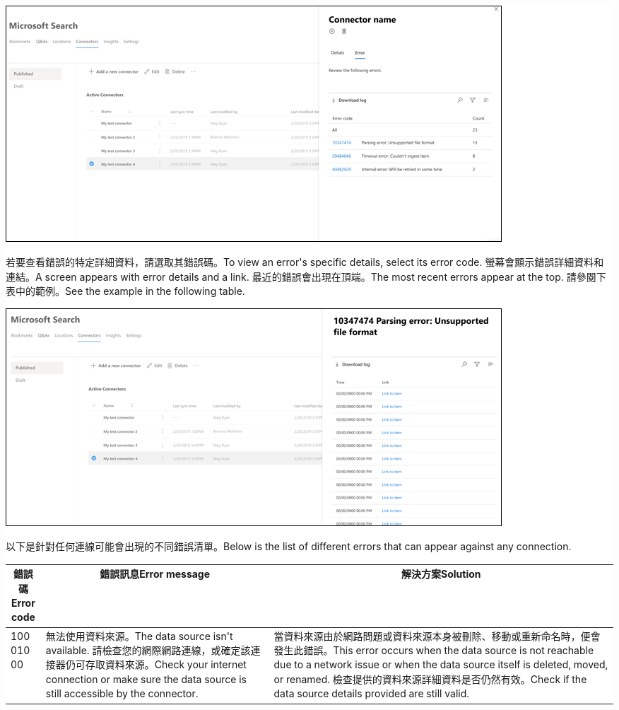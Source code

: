 ![已選取連接器的連接器清單和詳細資料窗格中顯示此連接器的3個錯誤。](media/errormonitoring1.png)

<span data-ttu-id="6ac41-130">若要查看錯誤的特定詳細資料，請選取其錯誤碼。</span><span class="sxs-lookup"><span data-stu-id="6ac41-130">To view an error's specific details, select its error code.</span></span> <span data-ttu-id="6ac41-131">螢幕會顯示錯誤詳細資料和連結。</span><span class="sxs-lookup"><span data-stu-id="6ac41-131">A screen appears with error details and a link.</span></span> <span data-ttu-id="6ac41-132">最近的錯誤會出現在頂端。</span><span class="sxs-lookup"><span data-stu-id="6ac41-132">The most recent errors appear at the top.</span></span> <span data-ttu-id="6ac41-133">請參閱下表中的範例。</span><span class="sxs-lookup"><span data-stu-id="6ac41-133">See the example in the following table.</span></span>

![已選取連接器的連接器清單和詳細資料窗格，顯示連接器的錯誤清單。](media/errormonitoring2.png)

<span data-ttu-id="6ac41-135">以下是針對任何連線可能會出現的不同錯誤清單。</span><span class="sxs-lookup"><span data-stu-id="6ac41-135">Below is the list of different errors that can appear against any connection.</span></span>

<span data-ttu-id="6ac41-136">錯誤碼</span><span class="sxs-lookup"><span data-stu-id="6ac41-136">Error code</span></span> | <span data-ttu-id="6ac41-137">錯誤訊息</span><span class="sxs-lookup"><span data-stu-id="6ac41-137">Error message</span></span> | <span data-ttu-id="6ac41-138">解決方案</span><span class="sxs-lookup"><span data-stu-id="6ac41-138">Solution</span></span>
--- | --- | ---
<span data-ttu-id="6ac41-139">1000</span><span class="sxs-lookup"><span data-stu-id="6ac41-139">1000</span></span> | <span data-ttu-id="6ac41-140">無法使用資料來源。</span><span class="sxs-lookup"><span data-stu-id="6ac41-140">The data source isn't available.</span></span> <span data-ttu-id="6ac41-141">請檢查您的網際網路連線，或確定該連接器仍可存取資料來源。</span><span class="sxs-lookup"><span data-stu-id="6ac41-141">Check your internet connection or make sure the data source is still accessible by the connector.</span></span> | <span data-ttu-id="6ac41-142">當資料來源由於網路問題或資料來源本身被刪除、移動或重新命名時，便會發生此錯誤。</span><span class="sxs-lookup"><span data-stu-id="6ac41-142">This error occurs when the data source is not reachable due to a network issue or when the data source itself is deleted, moved, or renamed.</span></span> <span data-ttu-id="6ac41-143">檢查提供的資料來源詳細資料是否仍然有效。</span><span class="sxs-lookup"><span data-stu-id="6ac41-143">Check if the data source details provided are still valid.</span></span>
